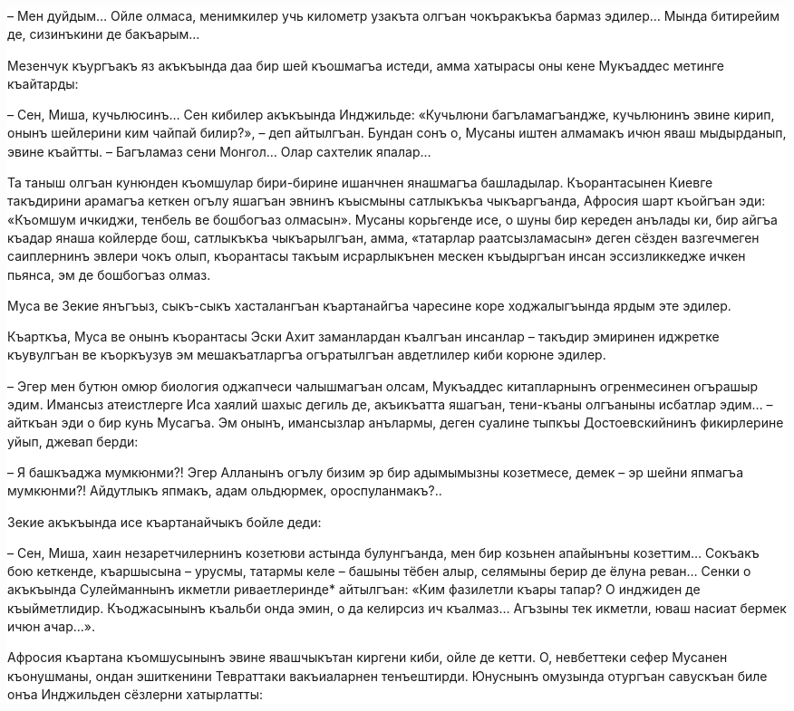 – Мен дуйдым…
Ойле олмаса, менимкилер учь километр узакъта олгъан чокъракъкъа бармаз эдилер…
Мында битирейим де, сизинъкини де бакъарым…

Мезенчук къургъакъ яз акъкъында даа бир шей къошмагъа истеди, амма хатырасы оны кене Мукъаддес метинге къайтарды:

– Сен, Миша, кучьлюсинъ…
Сен кибилер акъкъында Инджильде:
«Кучьлюни багъламагъандже, кучьлюнинъ эвине кирип, онынъ шейлерини ким чайпай билир?», – деп айтылгъан.
Бундан сонъ о, Мусаны иштен алмамакъ ичюн яваш мыдырданып, эвине къайтты.
– Багъламаз сени Монгол…
Олар сахтелик япалар…

Та таныш олгъан кунюнден къомшулар бири-бирине ишанчнен янашмагъа башладылар.
Къорантасынен Киевге такъдирини арамагъа кеткен огълу яшагъан эвнинъ къысмыны сатлыкъкъа чыкъаргъанда, Афросия шарт къойгъан эди:
«Къомшум ичкиджи, тенбель ве бошбогъаз олмасын».
Мусаны корьгенде исе, о шуны бир кереден анълады ки, бир айгъа къадар янаша койлерде бош, сатлыкъкъа чыкъарылгъан, амма, «татарлар раатсызламасын» деген сёзден вазгечмеген саиплернинъ эвлери чокъ олып, къорантасы такъым исрарлыкънен мескен къыдыргъан инсан эссизликкедже ичкен пьянса, эм де бошбогъаз олмаз.

Муса ве Зекие янъгъыз, сыкъ-сыкъ хасталангъан къартанайгъа чаресине коре ходжалыгъында ярдым эте эдилер.

Къарткъа, Муса ве онынъ къорантасы Эски Ахит заманлардан къалгъан инсанлар – такъдир эмиринен иджретке къувулгъан ве къоркъузув эм мешакъатларгъа огъратылгъан авдетлилер киби корюне эдилер.

– Эгер мен бутюн омюр биология оджапчеси чалышмагъан олсам, Мукъаддес китапларнынъ огренмесинен огърашыр эдим.
Имансыз атеистлерге Иса хаялий шахыс дегиль де, акъикъатта яшагъан, тени-къаны олгъаныны исбатлар эдим…
– айткъан эди о бир кунь Мусагъа.
Эм онынъ, имансызлар анълармы, деген суалине тыпкъы Достоевскийнинъ фикирлерине уйып, джевап берди:

– Я башкъаджа мумкюнми?!
Эгер Алланынъ огълу бизим эр бир адымымызны козетмесе, демек – эр шейни япмагъа мумкюнми?!
Айдутлыкъ япмакъ, адам ольдюрмек, ороспуланмакъ?.. 

Зекие акъкъында исе къартанайчыкъ бойле деди:

– Сен, Миша, хаин незаретчилернинъ козетюви астында булунгъанда, мен бир козьнен апайынъны козеттим…
Сокъакъ бою кеткенде, къаршысына – урусмы, татармы келе – башыны тёбен алыр, селямыны берир де ёлуна реван…
Сенки о акъкъында Сулейманнынъ икметли риваетлеринде* айтылгъан:
«Ким фазилетли къары тапар?
О инджиден де къыйметлидир.
Къоджасынынъ къальби онда эмин, о да келирсиз ич къалмаз…
Агъзыны тек икметли, юваш насиат бермек ичюн ачар…».

Афросия къартана къомшусынынъ эвине явашчыкътан киргени киби, ойле де кетти.
О, невбеттеки сефер Мусанен къонушманы, ондан эшиткенини Тевраттаки вакъиаларнен тенъештирди.
Юнуснынъ омузында отургъан савускъан биле онъа Инджильден сёзлерни хатырлатты: 
